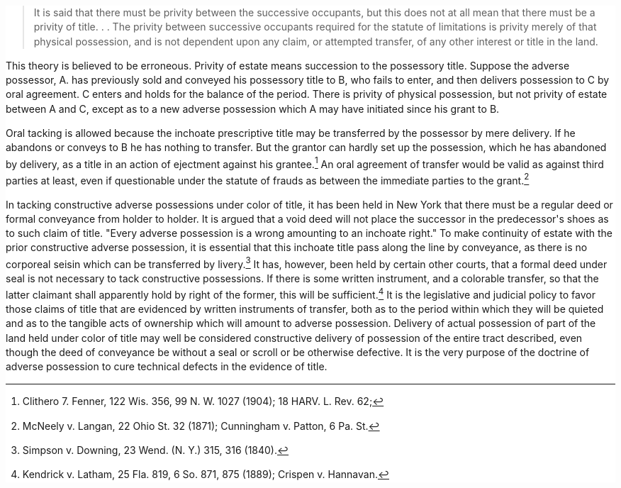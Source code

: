>It is said that there must be privity between the successive occupants,
but this does not at all mean that there must be a privity of title. . .
The privity between successive occupants required for the statute of
limitations is privity merely of that physical possession, and is not dependent
upon any claim, or attempted transfer, of any other interest
or title in the land.

[^/57]: Peoples Water Co. v. Anderson, 170 Cal. 683, 151 Pac. 127 (1915); Tuggle v.
Southern Ry. Co., 204 S. W. 857 (Tenn. 1918).

[^/58]: Evans v. Welch, 29 Colo. 355, 68 Pac. 776, 779 (1902); Vicksburg, etc. Ry. Co.
v. Le Rosen, 52 La. Ann. 192, 203, 26 So. 854 (1899); Messer v. Hibernia, etc. Soc.,
149 Cal. 122, 124, 84 Pac. 835, 837 (1906); 29 HARV. L. REV. 790.

[^/59]: Rich v. Naffziger, 255 Ill. 98, 99 N. E. 341 (1912); Gildea v. Warren, 173 Mich.
28; 138 N. W. 232, 233 (1912); Wishart v. McKnight, 178 Mass. 356, 59 N. E. 1028 (1901); Bugner v. Chicago T. & T. Co., 280 Ill. 620, 637, 117 N. E. 711 (1917); Crawford
v. Viking Co., 84 Kan. 203; 114 Pac. 240 (1911); 35 L. R. A. (N. S.) 498,
note.

[^/60]: Shedd v. Alexander, 270 Ill. 117, 126, 110 N. E. 327 (1915); Illinois Steel Co. v.
Budzisz, 106 Wis. 499, 82 N. W. 534 (1900).

[^/61]: 139 Wis. 23, 28, 35, 119 N. W. 550 (1909).

This theory is believed to be erroneous. Privity of estate means
succession to the possessory title. Suppose the adverse possessor, A.
has previously sold and conveyed his possessory title to B, who
fails to enter, and then delivers possession to C by oral agreement.
C enters and holds for the balance of the period. There is privity
of physical possession, but not privity of estate between A and C,
except as to a new adverse possession which A may have initiated
since his grant to B.

Oral tacking is allowed because the inchoate prescriptive title
may be transferred by the possessor by mere delivery. If he abandons
or conveys to B he has nothing to transfer. But the grantor
can hardly set up the possession, which he has abandoned by delivery,
as a title in an action of ejectment against his grantee.[^/62]
An oral agreement of transfer would be valid as against third parties
at least, even if questionable under the statute of frauds as
between the immediate parties to the grant.[^/63]

In tacking constructive adverse possessions under color of title,
it has been held in New York that there must be a regular deed or
formal conveyance from holder to holder. It is argued that a void
deed will not place the successor in the predecessor's shoes as to
such claim of title. "Every adverse possession is a wrong amounting
to an inchoate right." To make continuity of estate with the
prior constructive adverse possession, it is essential that this inchoate
title pass along the line by conveyance, as there is no corporeal
seisin which can be transferred by livery.[^/64] It has, however,
been held by certain other courts, that a formal deed under seal is
not necessary to tack constructive possessions. If there is some
written instrument, and a colorable transfer, so that the latter
claimant shall apparently hold by right of the former, this will be
sufficient.[^/65] It is the legislative and judicial policy to favor those
claims of title that are evidenced by written instruments of transfer,
both as to the period within which they will be quieted and as
to the tangible acts of ownership which will amount to adverse
possession. Delivery of actual possession of part of the land held
under color of title may well be considered constructive delivery
of possession of the entire tract described, even though the deed
of conveyance be without a seal or scroll or be otherwise defective.
It is the very purpose of the doctrine of adverse possession to cure
technical defects in the evidence of title.


[^/1]: Quoted in Altham's case, 8 Coke Rep. 153, 77 Engl. reprint, 707.
[^/2]: LECTURES, LEGAL HIST. 197.
[^/3]: Axel Teisen III, AM. BAR ASS'N JOURNAL, 127, April, 1917.
[^/4]: That the policy of the statutes of limitation is the quieting of titles evidenced
[^/5]: LANGDELL, EQUITY PL., § 121.
[^/6]: Terhune v. Porter, 212 Ill. 595, 72 N. E. 820 (1904); Krause v. Nolte, 217 Ill.
[^/7]: People v. Inman, 197 N. Y. 200, 206, 90 N. E. 438 (1910).
[^/8]: Casey v. Kimmel, 181 Ill. 154, 54 N. E. 905 (1899); Burns v. Curran, 275 Ill. 448,
[^/9]: 2 POLLOCK & MAITLAND, HIST. ENGL. LAW, 46. See Pollock's ed., MAINE, ANCIENT
[^/10]: I SPENCE, EQ. JUR. 255; 2 P. & M. HIST. ENG. LAW, 81.
[^/11]: 3 BLACK. COMM., 189, 196, 197; Dumsday v. Hughes, 3 Bing. N. C. 439, 452 (1837).
[^/12]: I HAYES, CONVEYANCING, 232.
[^/13]: COKE ON LITT., § 170, note 115 a.
[^/14]: Agency Co. v. Short, 13 A. C. 793 (1888); Norton v. Frederick, 107 Minn. 36,
[^/15]: Trustees of Dundee Harbor v. Dougall, 1 MacQueen, H. L. Cas. 317 (1852);
[^/16]: _See_ 10 LAW MAGAZINE, or Quart. Rev. of JURISP. 357 (1833).
[^/17]: 37 & 38 Vict. c. 57.
[^/18]: HURD'S ILL. Rev. Stat. (1917) ch. 83, § 1.
[^/19]: Agency Co. v. Short, 13 A. C. 793 (1888). See 5 CAL. L. Rev. 429; People's
[^/20]: United States v. Chandler, 209 U. S. 447, 450 (1908); Campbell v. Holt, 115
[^/21]: Hunt v. Burn, 2 Salk. 421, 422 (1702).
[^/22]: Humbert v. Trinity Church, 24 Wend. (N. Y.) 587 (1840); Elmendorf v. Taylor,
[^/23]: Steinberg v. Salzman, 139 Wis. 118, 124, 120 N. W. 1008 (1909).
[^/24]: Per Parke, B., in Doe v. Sumner, 14 M. & W. 39 (1845). _See also_ Scott v. Nixon,
[^/25]: CRISP, CONVEYANCER, 3 ed., 107.
[^/26]: But, see Jos. Bingham, "Legal Possession," 13 MICH. L. Rev. 535, 561, 623,
[^/27]: Re Atkinson & Horsell, \[1912\] 2 Ch. 1; Tichborne v. Weir, 67 L. T. 735 (1892);
[^/28]: 67 L. T. 735 (1892).
[^/29]: Cadwalader v. Price, 111 Md. 310, 73 Atl. 694 (1909); Scottish Am. M. Co. v.
[^/30]: East Jellico Coal Co. v. Hays, 133 Ky. 4, 117 S. W. 307 (1909); Armijo v. Armijo,
[^/31]: Toltec Ranch Co. v. Cook, 191 U. S. 532, 542 (1903).
[^/32]: Field v. Peoples, 180 Ill. 376, 383, 54 N. E. 304 (1899); Bellefontaine Co. v. Niedringhaus,
[^/33]: Camp v. Camp, 5 Conn. 291 (1824); Price v. Lyon, 14 Conn. 279, 290 (1841);
[^/34]: 2 P. & M. HIST. ENG. LAW, 142; POLLOCK, FIRST BOOK OF JURISPRUDENCE, 184.
[^/35]: COMMON LAW, 241. _Cf._, however, TERRY, ANGLO-AMERICAN LAW, § 311, 297.
[^/36]: McLean v. McRae, 50 N. S. R. 536, 33 D. L. R. 128, 132 (1917).
[^/37]: Wallace v. Fletcher, 30 N. H. 434 (1855).
[^/38]: But see "Statute of Limitations and The Land Titles Act," 47 CAN. L. J. 5;
[^/39]: Ricard v. Williams, 7 Wheat. (U. S.) 59 (1822); Bond v. O'Gara, 177 Mass. 139,
[^/40]: Winchester v. City of Stevens Point, 58 Wis. 350, 17 N. W. 3, 547 (1883).
[^/41]: _See also_ the following cases: Waltemeyer v. Wisconsin Ry. Co., 71 Iowa, 626,
[^/42]: La Salle Coal Co. v. Sanitary District, 260 Ill. 423, 430, 103 N. E. 175 (1913).
[^/43]: In re: Nisbet & Potts' Contract, \[1905\] 1 Ch. 391; \[1906\] 1 Ch. 3861, 2 B. R. C.
[^/44]: Mixter v. Woodcock, 154 Mass. 535, 28 N. E. 907 (1891); Bohrer v. Davis, 94
[^/45]: Com. v. Clark, 119 Ky. 85, 83 S. W. 100 (1904); Gindrat v. W. Ry. Co. (_a la_.)
[^/46]: Criswell v. Criswell, 101 Neb. 349, 163 N. W. 302 (1917). _See also_ Marray 7.
[^/47]: Holmes v. Mason, 80 Neb. 448, 114 N. W. 606 (1908).
[^/48]: 2 MINN. L. Rev. 137.
[^/49]: 2 CORPUS JURIS, 84--90; BUSWELL, LIMITATION AND ADVERSE POSSESSION, § 239;
[^/50]: Overfield v. Christie, 7 S. & R. (Pa.) 173 (1821); 2 CORPUS JURIS, 85--90;
[^/51]: Doe v. Brown, 4 Ind. 143 (1853); Ryan v. Schwartz, 94 Wis. 403, 69 N. W. 178 (1896).
[^/52]: Doe v. Barnard, 13 Q. B. 945 (1849); Sawyer v. Kendall, 10 Cush. (Mass.)
[^/53]: Mielke v. Dodge, 135 Wis. 388, 393, 115 N. W. 1099 (1908); 14 Harv. L. Rev.
[^/54]: Atwell v. Shook, 133 N. C. 387, 45 S. E. 777 (1903); Johnson v. Johnson, 106
[^/55]: Tennessee Iron Co. v. Ferguson, 35 S. W. 900 (Tenn. Chan. App. 1895).
[^/56]: Cannon v. Prude, 181 _a la_. 629, 62 So. 24 (1913); Vanderbilt v. Chapman, 172
[^/62]: Clithero 7. Fenner, 122 Wis. 356, 99 N. W. 1027 (1904); 18 HARV. L. Rev. 62;
[^/63]: McNeely v. Langan, 22 Ohio St. 32 (1871); Cunningham v. Patton, 6 Pa. St.
[^/64]: Simpson v. Downing, 23 Wend. (N. Y.) 315, 316 (1840).
[^/65]: Kendrick v. Latham, 25 Fla. 819, 6 So. 871, 875 (1889); Crispen v. Hannavan.
[^/66]: LECTURES ON LEGAL HIST. 204; 3 HARV. L. Rev. 318, 321.
[^/67]: He cites the following cases: Doe v. Carter, 9 Q. B. 863 (1847); Willis v. Howe,
[^/68]: 106 Wis. 499, 507, 514, 82 N. W. 534 (1900).
[^/69]: 10 COL. L. REV. 761; 3 Va. L. REV. 637; 2 CORPUS JURIS, 85; Vermont Marble
[^/70]: Wishart v. McKnight, 178 Mass. 356, 59 N. E. 757 (1901).
[^/71]: Sherin v. Brackett, 36 Minn. 152, 13 N. W. 551 (1886); AIGLER'S CASES ON
[^/72]: 13 Q. B. 945 (1849).
[^/73]: 9 Q. B. 863 (1847).
[^/74]: 6 Ir. Com. L. Rep. 400, 410 (1857).
[^/75]: \[1893\] 2 Ch. 545, 553.
[^/76]: 17 Beav. 421, 430 (1853).
[^/77]: _See_ Johnson v. Brock, \[1907\] 2 Ch. 533, 535, 538; LIGHTWOOD, TIME LIMIT on
[^/78]: Robinson v. Osborn, per Riddell, J., obiter, 27 Ont. L. Rep. 248 (1912); 8
[^/79]: I A. K. Marsh. (Ky.) 3 (1817).
[^/80]: 2 A. K. Marsh. (Ky.) 620 (1820).
[^/81]: 5 J. J. Marsh. (Ky.) 521, 524 (1831).
[^/82]: _See also_ Miniard v. Napier, 167 Ky. 208, 180 S. W. 363 (1915).
[^/83]: 3 Day (Conn.) 258 (1808).
[^/84]: 31 Conn. 530 (1863).
[^/85]: Ferriday v. Grosvenor, 86 Conn. 698, 86 Atl. 569 (1913).
[^/86]: 178 Mass. 356, 59 N. E. 757 (1901).
[^/87]: _See_ Davis v. McArthur, 78 N. C. 357 (1878); Cowles v. Hall, _supra_., 90 N. C. 330 (1884).
[^/88]: May v. Manufacturing Co., 164 N. C. 262; 80 S. E. 380 (1913).
[^/89]: Scales v. Cockerill, 3 Head (40, Tenn.) 432 (1859).
[^/90]: Ferguson v. Prince, 136 Tenn. 543, 190 S. W. 548 (1916).
[^/91]: _See_ LANGDELL, EQUITY PLEADING, §§ 120, 123, 125; CRUISE, DIGEST REAL PROP.
[^/92]: 23 Mich. 33, per Campbell, J.
[^/93]: \[1907\] 2 Ch. 533, 535, 538.
[^/94]: Asher v. Whitlock, L. R. 1 Q. B. 1 (1865).
[^/95]: Davock v. Nealon, 58 N. J. L. 21, 32 Atl. 675 (1895); Sawyer v. Kendall, 10
[^/96]: McLean v. McRae, 50 N. S. R. 536, 33 Dom. L. Rep. 128, 132.
[^/97]: E. D. Armour, "Statute of Limitations as a Conveyancer," 3 CAN. L. TIMES,
[^/98]: Miller v. Dell (1891), 1 Q. B. 468 (chattels); Beadle v. Hunter, 3 Strob. (S. C.),
[^/99]: Miller v. Dell, \[1891\] 1 Q. B. 468.
[^/100]: Willison v. Watkins, 3 Pet. (U. S.) 43, 54 (1830).
[^/101]: DART, VENDOR AND PURCHASER, 7 ed., 475; 2 PRESTON, ABSTRACTS, 293.
[^/102]: Riopelle v. Gilman, 23 Mich. 33 (1871). _See also_ 5 CAL. L. Rev. 429.